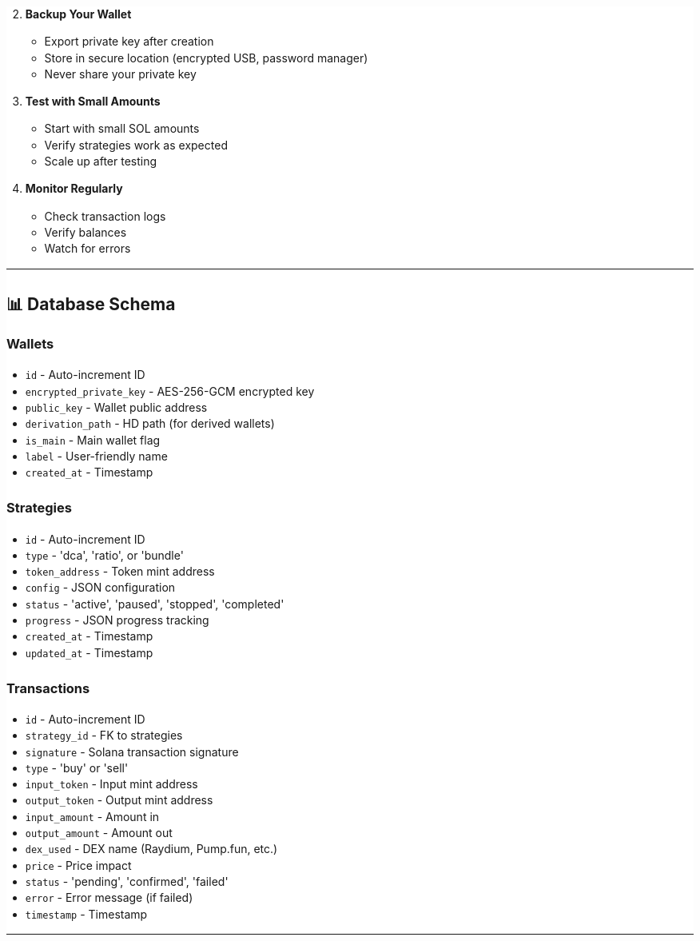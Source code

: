 2. **Backup Your Wallet**
   - Export private key after creation
   - Store in secure location (encrypted USB, password manager)
   - Never share your private key

3. **Test with Small Amounts**
   - Start with small SOL amounts
   - Verify strategies work as expected
   - Scale up after testing

4. **Monitor Regularly**
   - Check transaction logs
   - Verify balances
   - Watch for errors

---

## 📊 Database Schema

### Wallets
- `id` - Auto-increment ID
- `encrypted_private_key` - AES-256-GCM encrypted key
- `public_key` - Wallet public address
- `derivation_path` - HD path (for derived wallets)
- `is_main` - Main wallet flag
- `label` - User-friendly name
- `created_at` - Timestamp

### Strategies
- `id` - Auto-increment ID
- `type` - 'dca', 'ratio', or 'bundle'
- `token_address` - Token mint address
- `config` - JSON configuration
- `status` - 'active', 'paused', 'stopped', 'completed'
- `progress` - JSON progress tracking
- `created_at` - Timestamp
- `updated_at` - Timestamp

### Transactions
- `id` - Auto-increment ID
- `strategy_id` - FK to strategies
- `signature` - Solana transaction signature
- `type` - 'buy' or 'sell'
- `input_token` - Input mint address
- `output_token` - Output mint address
- `input_amount` - Amount in
- `output_amount` - Amount out
- `dex_used` - DEX name (Raydium, Pump.fun, etc.)
- `price` - Price impact
- `status` - 'pending', 'confirmed', 'failed'
- `error` - Error message (if failed)
- `timestamp` - Timestamp

---